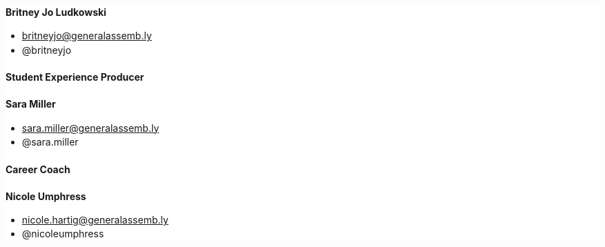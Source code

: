 **Britney Jo Ludkowski**
- britneyjo@generalassemb.ly
- @britneyjo

#### Student Experience Producer
**Sara Miller**
- sara.miller@generalassemb.ly
- @sara.miller

#### Career Coach
**Nicole Umphress**
- nicole.hartig@generalassemb.ly
- @nicoleumphress
